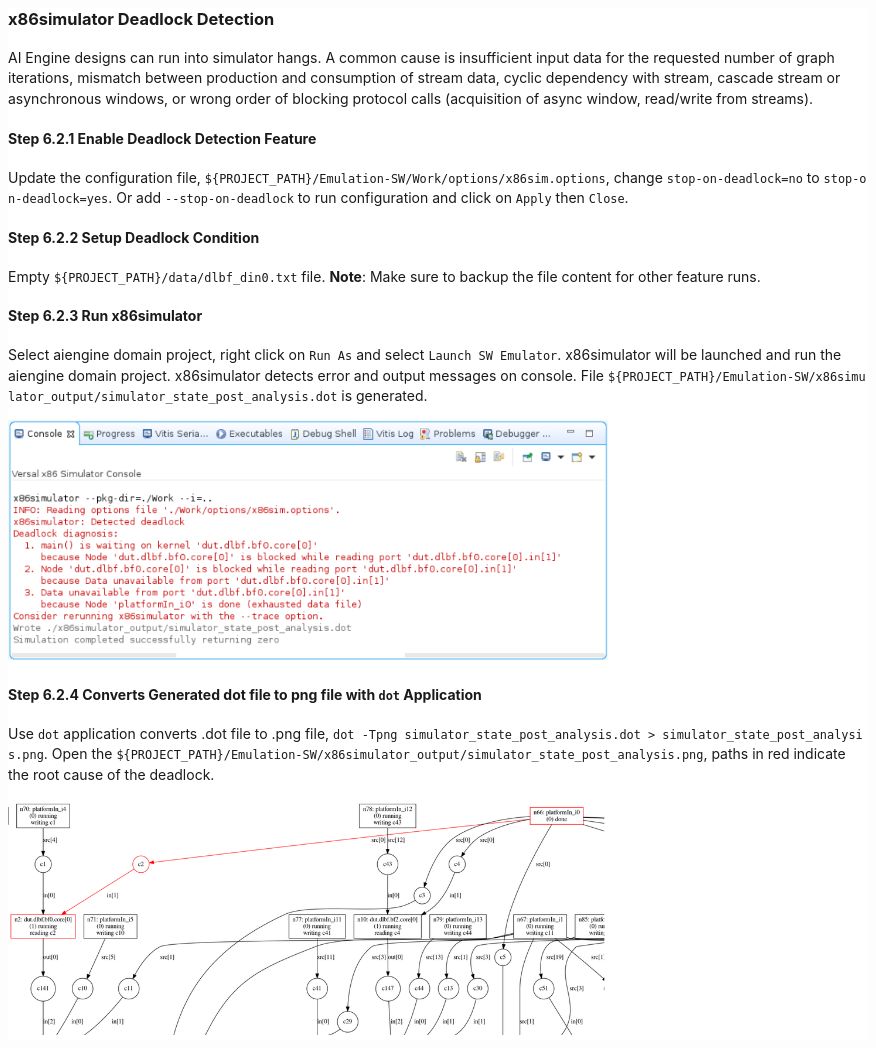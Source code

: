 
### x86simulator Deadlock Detection
AI Engine designs can run into simulator hangs. A common cause is insufficient input data for the requested number of graph iterations, mismatch between production and consumption of stream data, cyclic dependency with stream, cascade stream or asynchronous windows, or wrong order of blocking protocol calls (acquisition of async window, read/write from streams).

#### Step 6.2.1 Enable Deadlock Detection Feature
Update the configuration file, `${PROJECT_PATH}/Emulation-SW/Work/options/x86sim.options`, change `stop-on-deadlock=no` to `stop-on-deadlock=yes`. Or add `--stop-on-deadlock` to run configuration and click on `Apply` then `Close`.

#### Step 6.2.2 Setup Deadlock Condition
Empty `${PROJECT_PATH}/data/dlbf_din0.txt` file.
**Note**: Make sure to backup the file content for other feature runs.

#### Step 6.2.3 Run x86simulator
Select aiengine domain project, right click on `Run As` and select `Launch SW Emulator`. x86simulator will be launched and run the aiengine domain project. x86simulator detects error and output messages on console. File `${PROJECT_PATH}/Emulation-SW/x86simulator_output/simulator_state_post_analysis.dot` is generated.

<img src="images/86_deadlock.png" width="600">

#### Step 6.2.4 Converts Generated dot file to png file with `dot` Application
Use `dot` application converts .dot file to .png file, `dot -Tpng simulator_state_post_analysis.dot > simulator_state_post_analysis.png`. Open the `${PROJECT_PATH}/Emulation-SW/x86simulator_output/simulator_state_post_analysis.png`, paths in red indicate the root cause of the deadlock.

<img src="images/86_deadlock1.png" width="600">